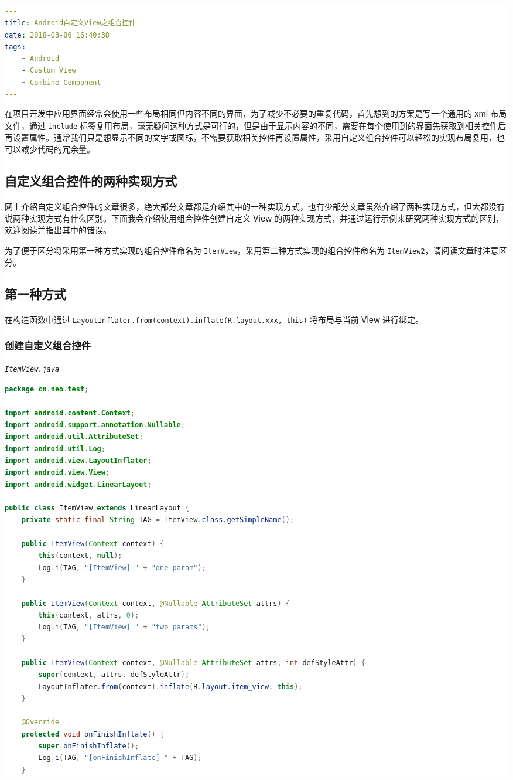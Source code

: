 ```yaml
---
title: Android自定义View之组合控件
date: 2018-03-06 16:40:38
tags:
    - Android
    - Custom View
    - Combine Component
---
```


在项目开发中应用界面经常会使用一些布局相同但内容不同的界面，为了减少不必要的重复代码，首先想到的方案是写一个通用的 xml 布局文件，通过 <code>include</code> 标签复用布局，毫无疑问这种方式是可行的，但是由于显示内容的不同，需要在每个使用到的界面先获取到相关控件后再设置属性。通常我们只是想显示不同的文字或图标，不需要获取相关控件再设置属性，采用自定义组合控件可以轻松的实现布局复用，也可以减少代码的冗余量。



## 自定义组合控件的两种实现方式

网上介绍自定义组合控件的文章很多，绝大部分文章都是介绍其中的一种实现方式，也有少部分文章虽然介绍了两种实现方式，但大都没有说两种实现方式有什么区别。下面我会介绍使用组合控件创建自定义 View 的两种实现方式，并通过运行示例来研究两种实现方式的区别，欢迎阅读并指出其中的错误。

为了便于区分将采用第一种方式实现的组合控件命名为 <code>ItemView</code>，采用第二种方式实现的组合控件命名为 <code>ItemView2</code>，请阅读文章时注意区分。

## 第一种方式

在构造函数中通过 <code>LayoutInflater.from(context).inflate(R.layout.xxx, this)</code> 将布局与当前 View 进行绑定。

### 创建自定义组合控件

<code>*ItemView.java*</code>
```java
package cn.neo.test;

import android.content.Context;
import android.support.annotation.Nullable;
import android.util.AttributeSet;
import android.util.Log;
import android.view.LayoutInflater;
import android.view.View;
import android.widget.LinearLayout;

public class ItemView extends LinearLayout {
    private static final String TAG = ItemView.class.getSimpleName();

    public ItemView(Context context) {
        this(context, null);
        Log.i(TAG, "[ItemView] " + "one param");
    }

    public ItemView(Context context, @Nullable AttributeSet attrs) {
        this(context, attrs, 0);
        Log.i(TAG, "[ItemView] " + "two params");
    }

    public ItemView(Context context, @Nullable AttributeSet attrs, int defStyleAttr) {
        super(context, attrs, defStyleAttr);
        LayoutInflater.from(context).inflate(R.layout.item_view, this);
    }

    @Override
    protected void onFinishInflate() {
        super.onFinishInflate();
        Log.i(TAG, "[onFinishInflate] " + TAG);
    }
```